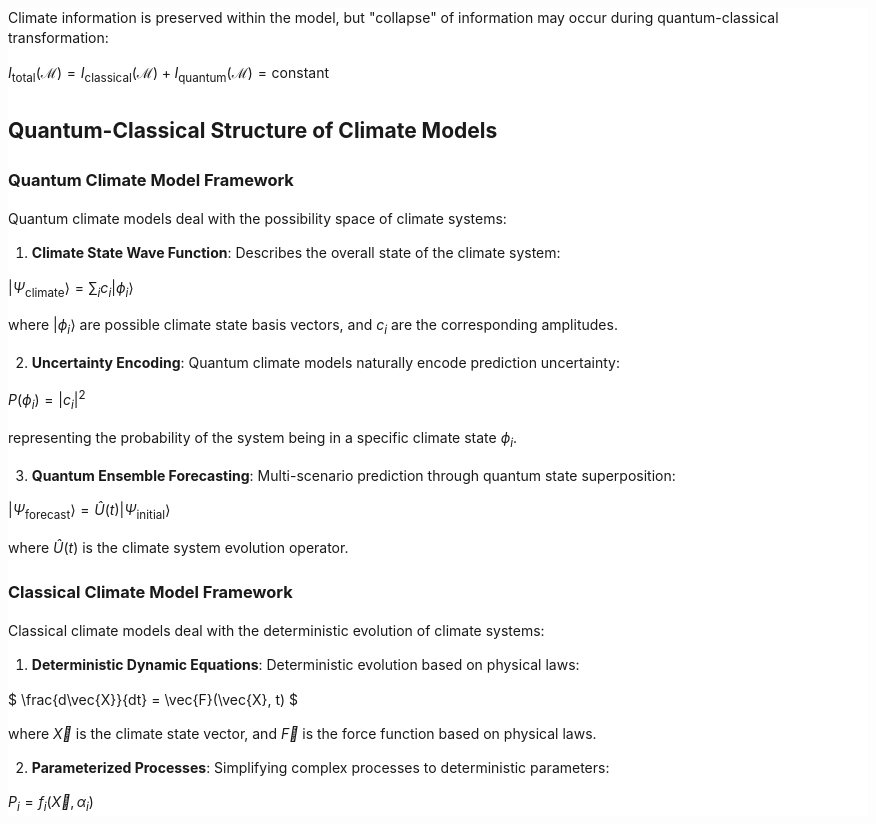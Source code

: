 Climate information is preserved within the model, but "collapse" of information may occur during quantum-classical transformation:

$`
I_{\text{total}}(\mathcal{M}) = I_{\text{classical}}(\mathcal{M}) + I_{\text{quantum}}(\mathcal{M}) = \text{constant}
`$

## Quantum-Classical Structure of Climate Models

### Quantum Climate Model Framework

Quantum climate models deal with the possibility space of climate systems:

1. **Climate State Wave Function**: Describes the overall state of the climate system:

$`
|\Psi_{\text{climate}}\rangle = \sum_i c_i |\phi_i\rangle
`$

   where $`|\phi_i\rangle`$ are possible climate state basis vectors, and $`c_i`$ are the corresponding amplitudes.

2. **Uncertainty Encoding**: Quantum climate models naturally encode prediction uncertainty:

$`
P(\phi_i) = |c_i|^2
`$

   representing the probability of the system being in a specific climate state $`\phi_i`$.

3. **Quantum Ensemble Forecasting**: Multi-scenario prediction through quantum state superposition:

$`
|\Psi_{\text{forecast}}\rangle = \hat{U}(t)|\Psi_{\text{initial}}\rangle
`$

   where $`\hat{U}(t)`$ is the climate system evolution operator.

### Classical Climate Model Framework

Classical climate models deal with the deterministic evolution of climate systems:

1. **Deterministic Dynamic Equations**: Deterministic evolution based on physical laws:

$`
\frac{d\vec{X}}{dt} = \vec{F}(\vec{X}, t)
`$

   where $`\vec{X}`$ is the climate state vector, and $`\vec{F}`$ is the force function based on physical laws.

2. **Parameterized Processes**: Simplifying complex processes to deterministic parameters:

$`
P_i = f_i(\vec{X}, \alpha_i)
`$
